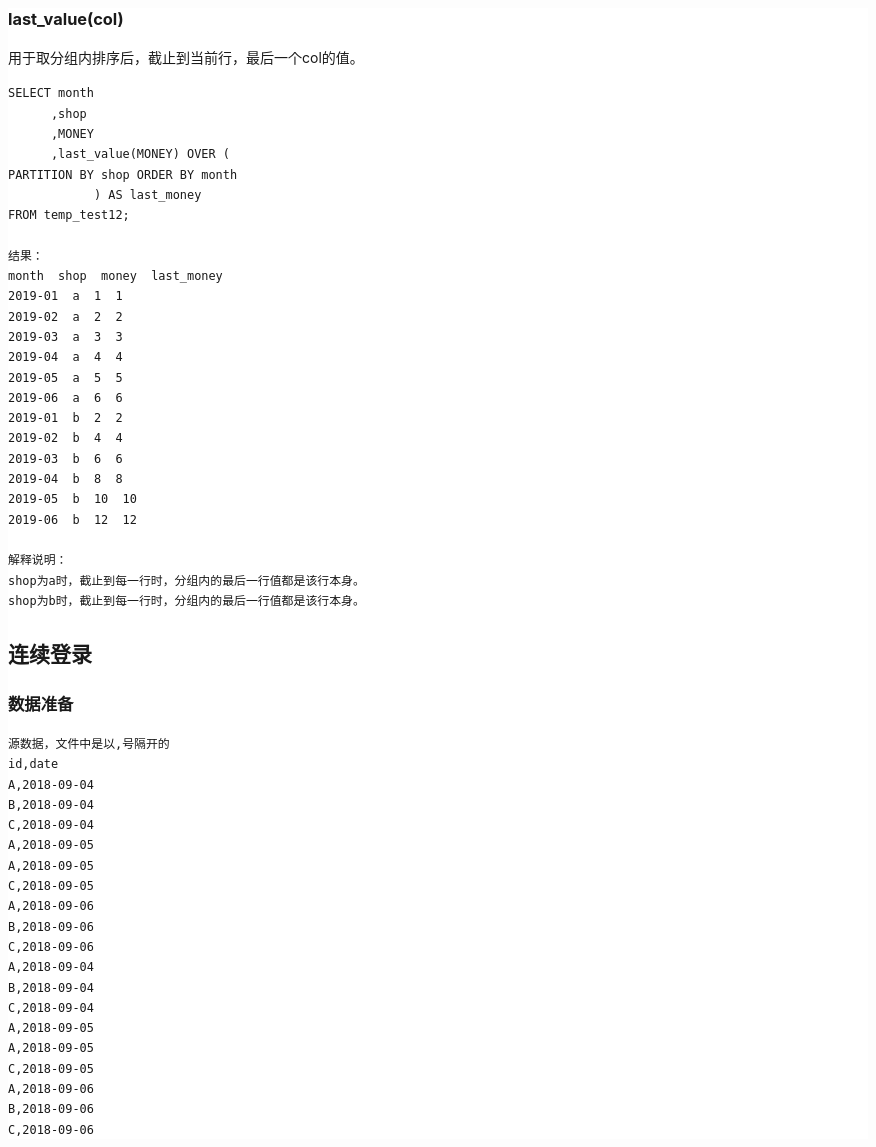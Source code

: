 ### last_value(col)
用于取分组内排序后，截止到当前行，最后一个col的值。
```
SELECT month
      ,shop
      ,MONEY
      ,last_value(MONEY) OVER (
PARTITION BY shop ORDER BY month
            ) AS last_money
FROM temp_test12;

结果：
month  shop  money  last_money
2019-01  a  1  1
2019-02  a  2  2
2019-03  a  3  3
2019-04  a  4  4
2019-05  a  5  5
2019-06  a  6  6
2019-01  b  2  2
2019-02  b  4  4
2019-03  b  6  6
2019-04  b  8  8
2019-05  b  10  10
2019-06  b  12  12

解释说明：
shop为a时，截止到每一行时，分组内的最后一行值都是该行本身。
shop为b时，截止到每一行时，分组内的最后一行值都是该行本身。
```

## 连续登录

### 数据准备
```
源数据，文件中是以,号隔开的
id,date
A,2018-09-04
B,2018-09-04
C,2018-09-04
A,2018-09-05
A,2018-09-05
C,2018-09-05
A,2018-09-06
B,2018-09-06
C,2018-09-06
A,2018-09-04
B,2018-09-04
C,2018-09-04
A,2018-09-05
A,2018-09-05
C,2018-09-05
A,2018-09-06
B,2018-09-06
C,2018-09-06
```
